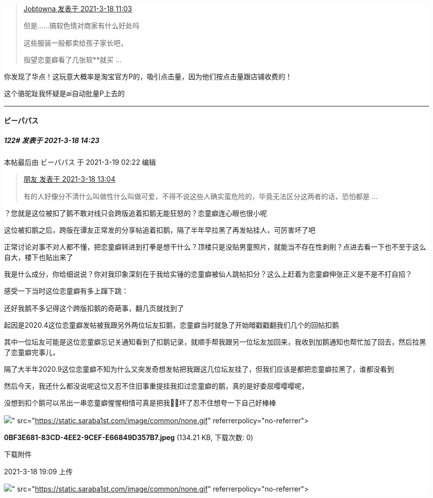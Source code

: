 
<blockquote><a href="httphttps://bbs.saraba1st.com/2b/forum.php?mod=redirect&amp;goto=findpost&amp;pid=50661827&amp;ptid=1993747" target="_blank">Jobtowna 发表于 2021-3-18 11:03</a>

但是……搞软色情对商家有什么好处吗

这些服装一般都卖给孩子家长吧，

指望恋童癖看了几张软**就买 ...</blockquote>
你发现了华点！这玩意大概率是淘宝官方P的，吸引点击量，因为他们按点击量跟店铺收费的！


这个骆驼趾我怀疑是ai自动批量P上去的


-----

####  ビーパパス  
##### 122#       发表于 2021-3-18 14:23


 本帖最后由 ビーパパス 于 2021-3-19 02:22 编辑 
<blockquote><a href="httphttps://bbs.saraba1st.com/2b/forum.php?mod=redirect&amp;goto=findpost&amp;pid=50663326&amp;ptid=1993747" target="_blank">朋友 发表于 2021-3-18 13:04</a>

有的人好像分不清什么叫做性什么叫做可爱，不得不说这些人确实蛮危险的，毕竟无法区分这两者的话，恐怕都是 ...</blockquote>
？您就是这位被扣了鹅不敢对线只会跨版追着扣鹅无能狂怒的？恋童癖连心眼也很小呢

这位被扣鹅之后，跨版在谭友正常发的分享帖追着扣鹅，隔了半年早拉黑了再发帖挂人，可厉害坏了吧


正常讨论对事不对人都不懂，把恋童癖转进到打拳是想干什么？顶楼只是没贴男童照片，就能当不存在性剥削？点进去看一下也不至于这么自大，楼下也贴出来了


我是什么成分，你给细说说？你对我印象深刻在于我给实锤的恋童癖被仙人跳帖扣分？这么上赶着为恋童癖伸张正义是不是不打自招？

感受一下当时这位恋童癖有多上蹿下跳：


还好我鹅不多记得这个跨版扣鹅的奇葩事，翻几页就找到了

起因是2020.4这位恋童癖发帖被我跟另外两位坛友扣鹅，恋童癖当时就急了开始暗戳戳翻我们几个的回帖扣鹅

其中一位坛友可能是这位恋童癖忘记关通知看到了扣鹅记录，就顺手帮我跟另一位坛友加回来，我收到加鹅通知也帮忙加了回去，然后拉黑了恋童癖完事儿，

隔了大半年2020.9这位恋童癖不知为什么又突发奇想发帖把我跟这几位坛友挂了，但我们应该是都把恋童癖拉黑了，谁都没看到

然后今天，我还什么都没说呢这位又忍不住旧事重提挂我扣过恋童癖的鹅，真的是好委屈嘤嘤嘤呢，

没想到扣个鹅可以吊出一串恋童癖惺惺相惜可真是把我🐂🍺坏了忍不住想夸一下自己好棒棒


<img src="https://img.saraba1st.com/forum/202103/18/190909o21nxmnjmmzwmr1g.jpeg" referrerpolicy="no-referrer">" src="https://static.saraba1st.com/image/common/none.gif" referrerpolicy="no-referrer">


<strong>0BF3E681-83CD-4EE2-9CEF-E66849D357B7.jpeg</strong> (134.21 KB, 下载次数: 0)

下载附件

2021-3-18 19:09 上传


<img src="https://img.saraba1st.com/forum/202103/18/190000r9ntob9tz09c297o.jpeg" referrerpolicy="no-referrer">" src="https://static.saraba1st.com/image/common/none.gif" referrerpolicy="no-referrer">
